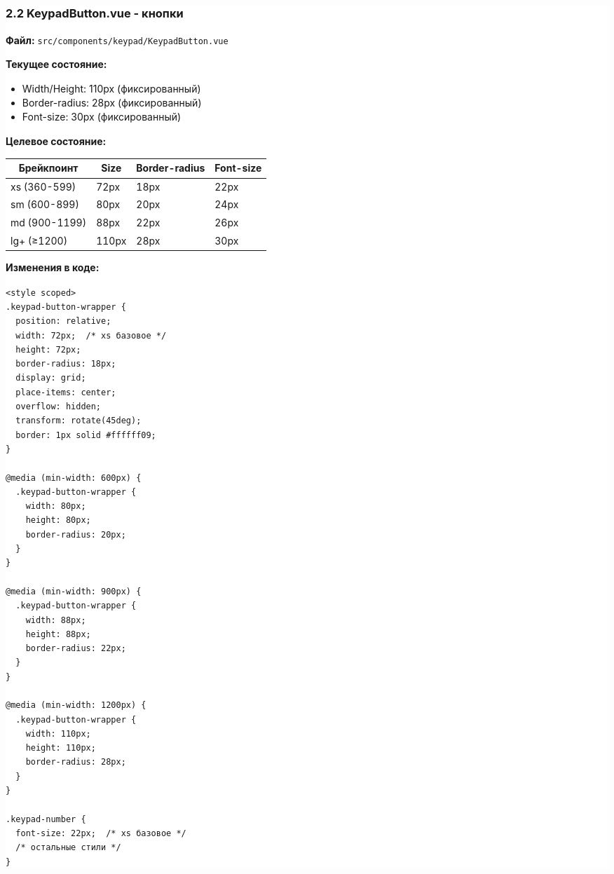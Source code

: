 ### 2.2 KeypadButton.vue - кнопки

**Файл:** `src/components/keypad/KeypadButton.vue`

**Текущее состояние:**
- Width/Height: 110px (фиксированный)
- Border-radius: 28px (фиксированный)
- Font-size: 30px (фиксированный)

**Целевое состояние:**

| Брейкпоинт | Size | Border-radius | Font-size |
|------------|------|---------------|-----------|
| xs (360-599) | 72px | 18px | 22px |
| sm (600-899) | 80px | 20px | 24px |
| md (900-1199) | 88px | 22px | 26px |
| lg+ (≥1200) | 110px | 28px | 30px |

**Изменения в коде:**

```vue
<style scoped>
.keypad-button-wrapper {
  position: relative;
  width: 72px;  /* xs базовое */
  height: 72px;
  border-radius: 18px;
  display: grid;
  place-items: center;
  overflow: hidden;
  transform: rotate(45deg);
  border: 1px solid #ffffff09;
}

@media (min-width: 600px) {
  .keypad-button-wrapper {
    width: 80px;
    height: 80px;
    border-radius: 20px;
  }
}

@media (min-width: 900px) {
  .keypad-button-wrapper {
    width: 88px;
    height: 88px;
    border-radius: 22px;
  }
}

@media (min-width: 1200px) {
  .keypad-button-wrapper {
    width: 110px;
    height: 110px;
    border-radius: 28px;
  }
}

.keypad-number {
  font-size: 22px;  /* xs базовое */
  /* остальные стили */
}

```